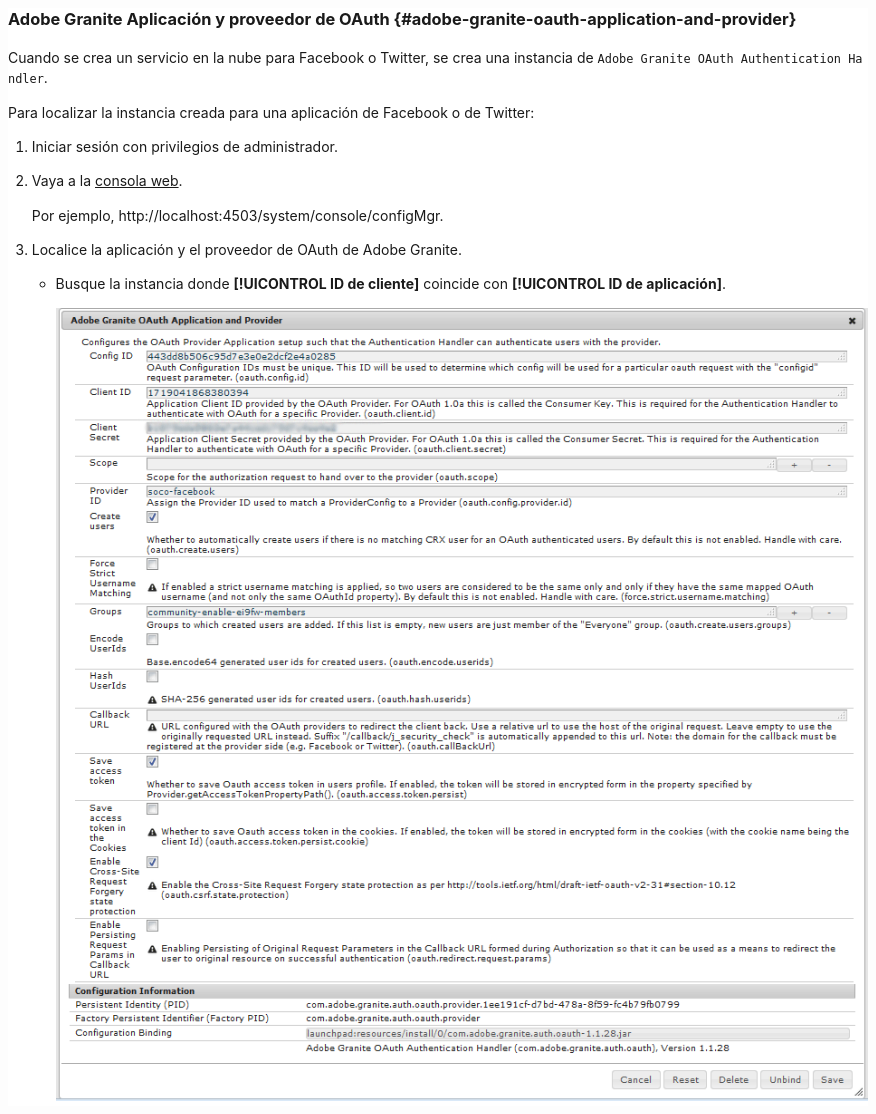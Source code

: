 ### Adobe Granite Aplicación y proveedor de OAuth {#adobe-granite-oauth-application-and-provider}

Cuando se crea un servicio en la nube para Facebook o Twitter, se crea una instancia de `Adobe Granite OAuth Authentication Handler`.

Para localizar la instancia creada para una aplicación de Facebook o de Twitter:

1. Iniciar sesión con privilegios de administrador.
1. Vaya a la [consola web](../../help/sites-deploying/configuring-osgi.md).

   Por ejemplo, http://localhost:4503/system/console/configMgr.

1. Localice la aplicación y el proveedor de OAuth de Adobe Granite.

   * Busque la instancia donde **[!UICONTROL ID de cliente]** coincide con **[!UICONTROL ID de aplicación]**.

     ![graniteoauth2](assets/graniteoauth2.png)
